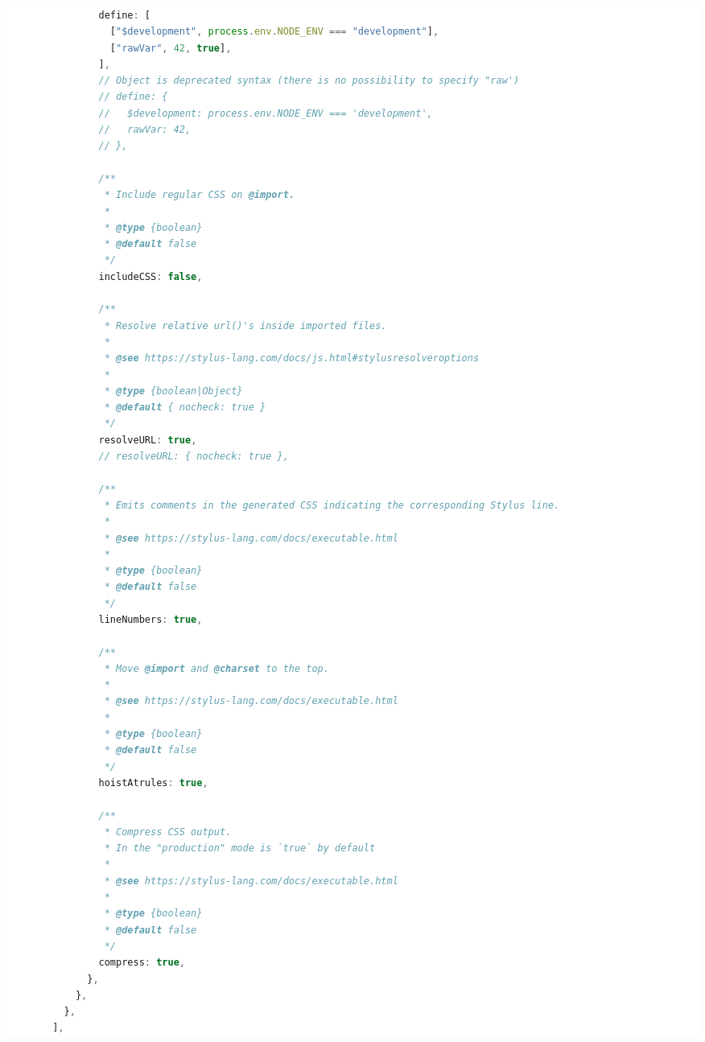 ```js
                define: [
                  ["$development", process.env.NODE_ENV === "development"],
                  ["rawVar", 42, true],
                ],
                // Object is deprecated syntax (there is no possibility to specify "raw')
                // define: {
                //   $development: process.env.NODE_ENV === 'development',
                //   rawVar: 42,
                // },

                /**
                 * Include regular CSS on @import.
                 *
                 * @type {boolean}
                 * @default false
                 */
                includeCSS: false,

                /**
                 * Resolve relative url()'s inside imported files.
                 *
                 * @see https://stylus-lang.com/docs/js.html#stylusresolveroptions
                 *
                 * @type {boolean|Object}
                 * @default { nocheck: true }
                 */
                resolveURL: true,
                // resolveURL: { nocheck: true },

                /**
                 * Emits comments in the generated CSS indicating the corresponding Stylus line.
                 *
                 * @see https://stylus-lang.com/docs/executable.html
                 *
                 * @type {boolean}
                 * @default false
                 */
                lineNumbers: true,

                /**
                 * Move @import and @charset to the top.
                 *
                 * @see https://stylus-lang.com/docs/executable.html
                 *
                 * @type {boolean}
                 * @default false
                 */
                hoistAtrules: true,

                /**
                 * Compress CSS output.
                 * In the "production" mode is `true` by default
                 *
                 * @see https://stylus-lang.com/docs/executable.html
                 *
                 * @type {boolean}
                 * @default false
                 */
                compress: true,
              },
            },
          },
        ],
```

[npm]: https://img.shields.io/npm/v/stylus-loader.svg
[npm-url]: https://npmjs.com/package/stylus-loader
[node]: https://img.shields.io/node/v/stylus-loader.svg
[node-url]: https://nodejs.org/
[deps]: https://david-dm.org/webpack-contrib/stylus-loader.svg
[deps-url]: https://david-dm.org/webpack-contrib/stylus-loader
[tests]: https://github.com/webpack-contrib/stylus-loader/workflows/stylus-loader/badge.svg
[tests-url]: https://github.com/webpack-contrib/stylus-loader/actions
[cover]: https://codecov.io/gh/webpack-contrib/stylus-loader/branch/master/graph/badge.svg
[cover-url]: https://codecov.io/gh/webpack-contrib/stylus-loader
[chat]: https://img.shields.io/badge/gitter-webpack%2Fwebpack-brightgreen.svg
[chat-url]: https://gitter.im/webpack/webpack
[size]: https://packagephobia.now.sh/badge?p=stylus-loader
[size-url]: https://packagephobia.now.sh/result?p=stylus-loader